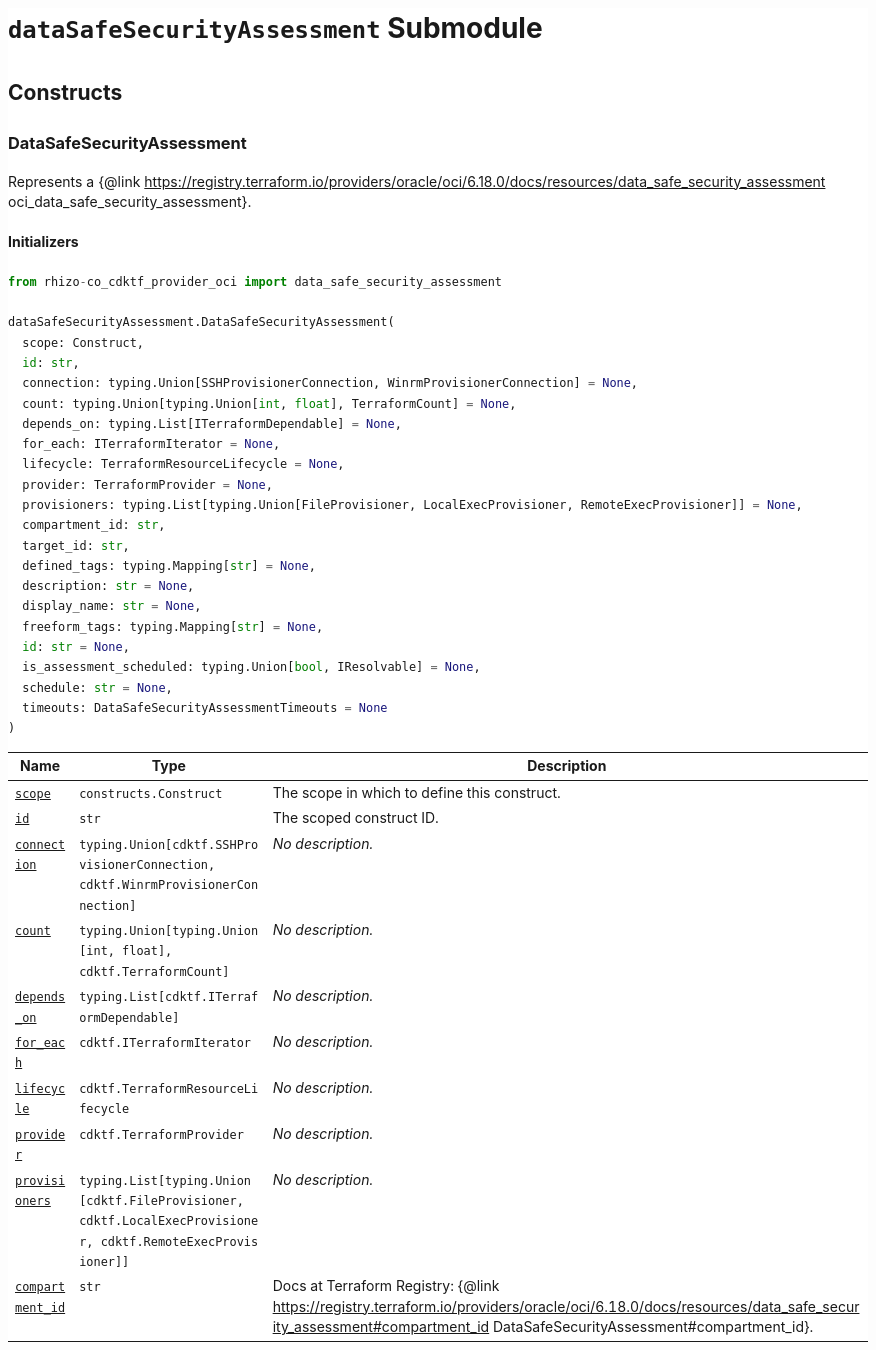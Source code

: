 # `dataSafeSecurityAssessment` Submodule <a name="`dataSafeSecurityAssessment` Submodule" id="rhizo-co-terraform-provider-oci.dataSafeSecurityAssessment"></a>

## Constructs <a name="Constructs" id="Constructs"></a>

### DataSafeSecurityAssessment <a name="DataSafeSecurityAssessment" id="rhizo-co-terraform-provider-oci.dataSafeSecurityAssessment.DataSafeSecurityAssessment"></a>

Represents a {@link https://registry.terraform.io/providers/oracle/oci/6.18.0/docs/resources/data_safe_security_assessment oci_data_safe_security_assessment}.

#### Initializers <a name="Initializers" id="rhizo-co-terraform-provider-oci.dataSafeSecurityAssessment.DataSafeSecurityAssessment.Initializer"></a>

```python
from rhizo-co_cdktf_provider_oci import data_safe_security_assessment

dataSafeSecurityAssessment.DataSafeSecurityAssessment(
  scope: Construct,
  id: str,
  connection: typing.Union[SSHProvisionerConnection, WinrmProvisionerConnection] = None,
  count: typing.Union[typing.Union[int, float], TerraformCount] = None,
  depends_on: typing.List[ITerraformDependable] = None,
  for_each: ITerraformIterator = None,
  lifecycle: TerraformResourceLifecycle = None,
  provider: TerraformProvider = None,
  provisioners: typing.List[typing.Union[FileProvisioner, LocalExecProvisioner, RemoteExecProvisioner]] = None,
  compartment_id: str,
  target_id: str,
  defined_tags: typing.Mapping[str] = None,
  description: str = None,
  display_name: str = None,
  freeform_tags: typing.Mapping[str] = None,
  id: str = None,
  is_assessment_scheduled: typing.Union[bool, IResolvable] = None,
  schedule: str = None,
  timeouts: DataSafeSecurityAssessmentTimeouts = None
)
```

| **Name** | **Type** | **Description** |
| --- | --- | --- |
| <code><a href="#rhizo-co-terraform-provider-oci.dataSafeSecurityAssessment.DataSafeSecurityAssessment.Initializer.parameter.scope">scope</a></code> | <code>constructs.Construct</code> | The scope in which to define this construct. |
| <code><a href="#rhizo-co-terraform-provider-oci.dataSafeSecurityAssessment.DataSafeSecurityAssessment.Initializer.parameter.id">id</a></code> | <code>str</code> | The scoped construct ID. |
| <code><a href="#rhizo-co-terraform-provider-oci.dataSafeSecurityAssessment.DataSafeSecurityAssessment.Initializer.parameter.connection">connection</a></code> | <code>typing.Union[cdktf.SSHProvisionerConnection, cdktf.WinrmProvisionerConnection]</code> | *No description.* |
| <code><a href="#rhizo-co-terraform-provider-oci.dataSafeSecurityAssessment.DataSafeSecurityAssessment.Initializer.parameter.count">count</a></code> | <code>typing.Union[typing.Union[int, float], cdktf.TerraformCount]</code> | *No description.* |
| <code><a href="#rhizo-co-terraform-provider-oci.dataSafeSecurityAssessment.DataSafeSecurityAssessment.Initializer.parameter.dependsOn">depends_on</a></code> | <code>typing.List[cdktf.ITerraformDependable]</code> | *No description.* |
| <code><a href="#rhizo-co-terraform-provider-oci.dataSafeSecurityAssessment.DataSafeSecurityAssessment.Initializer.parameter.forEach">for_each</a></code> | <code>cdktf.ITerraformIterator</code> | *No description.* |
| <code><a href="#rhizo-co-terraform-provider-oci.dataSafeSecurityAssessment.DataSafeSecurityAssessment.Initializer.parameter.lifecycle">lifecycle</a></code> | <code>cdktf.TerraformResourceLifecycle</code> | *No description.* |
| <code><a href="#rhizo-co-terraform-provider-oci.dataSafeSecurityAssessment.DataSafeSecurityAssessment.Initializer.parameter.provider">provider</a></code> | <code>cdktf.TerraformProvider</code> | *No description.* |
| <code><a href="#rhizo-co-terraform-provider-oci.dataSafeSecurityAssessment.DataSafeSecurityAssessment.Initializer.parameter.provisioners">provisioners</a></code> | <code>typing.List[typing.Union[cdktf.FileProvisioner, cdktf.LocalExecProvisioner, cdktf.RemoteExecProvisioner]]</code> | *No description.* |
| <code><a href="#rhizo-co-terraform-provider-oci.dataSafeSecurityAssessment.DataSafeSecurityAssessment.Initializer.parameter.compartmentId">compartment_id</a></code> | <code>str</code> | Docs at Terraform Registry: {@link https://registry.terraform.io/providers/oracle/oci/6.18.0/docs/resources/data_safe_security_assessment#compartment_id DataSafeSecurityAssessment#compartment_id}. |